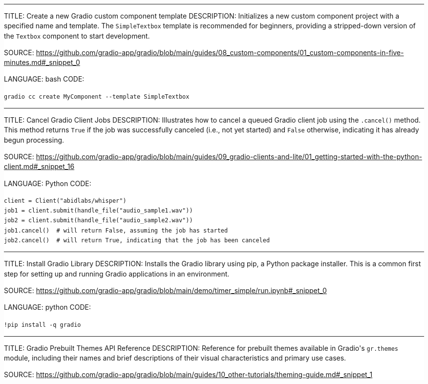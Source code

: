 ----------------------------------------

TITLE: Create a new Gradio custom component template
DESCRIPTION: Initializes a new custom component project with a specified name and template. The `SimpleTextbox` template is recommended for beginners, providing a stripped-down version of the `Textbox` component to start development.

SOURCE: https://github.com/gradio-app/gradio/blob/main/guides/08_custom-components/01_custom-components-in-five-minutes.md#_snippet_0

LANGUAGE: bash
CODE:
```
gradio cc create MyComponent --template SimpleTextbox
```

----------------------------------------

TITLE: Cancel Gradio Client Jobs
DESCRIPTION: Illustrates how to cancel a queued Gradio client job using the `.cancel()` method. This method returns `True` if the job was successfully canceled (i.e., not yet started) and `False` otherwise, indicating it has already begun processing.

SOURCE: https://github.com/gradio-app/gradio/blob/main/guides/09_gradio-clients-and-lite/01_getting-started-with-the-python-client.md#_snippet_16

LANGUAGE: Python
CODE:
```
client = Client("abidlabs/whisper")
job1 = client.submit(handle_file("audio_sample1.wav"))
job2 = client.submit(handle_file("audio_sample2.wav"))
job1.cancel()  # will return False, assuming the job has started
job2.cancel()  # will return True, indicating that the job has been canceled
```

----------------------------------------

TITLE: Install Gradio Library
DESCRIPTION: Installs the Gradio library using pip, a Python package installer. This is a common first step for setting up and running Gradio applications in an environment.

SOURCE: https://github.com/gradio-app/gradio/blob/main/demo/timer_simple/run.ipynb#_snippet_0

LANGUAGE: python
CODE:
```
!pip install -q gradio
```

----------------------------------------

TITLE: Gradio Prebuilt Themes API Reference
DESCRIPTION: Reference for prebuilt themes available in Gradio's `gr.themes` module, including their names and brief descriptions of their visual characteristics and primary use cases.

SOURCE: https://github.com/gradio-app/gradio/blob/main/guides/10_other-tutorials/theming-guide.md#_snippet_1
